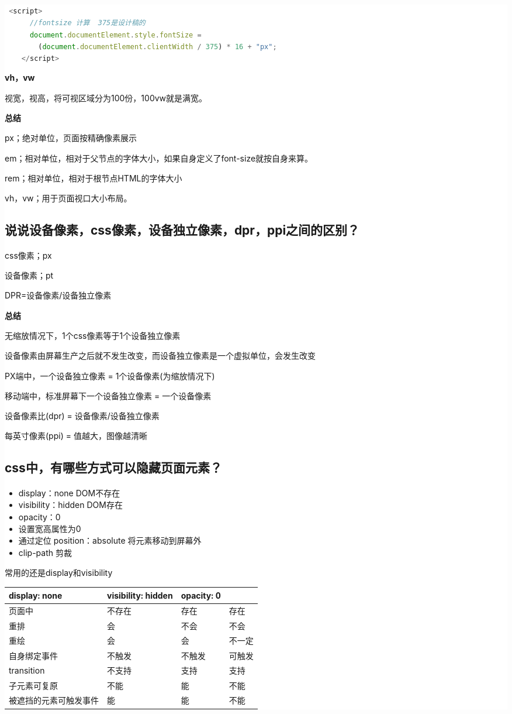 ```js
 <script>
      //fontsize 计算  375是设计稿的
      document.documentElement.style.fontSize =
        (document.documentElement.clientWidth / 375) * 16 + "px";
    </script>
```

**vh，vw**

视宽，视高，将可视区域分为100份，100vw就是满宽。

**总结**

px；绝对单位，页面按精确像素展示

em；相对单位，相对于父节点的字体大小，如果自身定义了font-size就按自身来算。

rem；相对单位，相对于根节点HTML的字体大小

vh，vw；用于页面视口大小布局。

## 说说设备像素，css像素，设备独立像素，dpr，ppi之间的区别？

css像素；px

设备像素；pt

DPR=设备像素/设备独立像素

**总结**

无缩放情况下，1个css像素等于1个设备独立像素

设备像素由屏幕生产之后就不发生改变，而设备独立像素是一个虚拟单位，会发生改变

PX端中，一个设备独立像素 = 1个设备像素(为缩放情况下)

移动端中，标准屏幕下一个设备独立像素 = 一个设备像素

设备像素比(dpr) = 设备像素/设备独立像素

每英寸像素(ppi) = 值越大，图像越清晰

## css中，有哪些方式可以隐藏页面元素？

- display：none  DOM不存在
- visibility：hidden DOM存在
- opacity：0
- 设置宽高属性为0
- 通过定位 position：absolute 将元素移动到屏幕外
- clip-path 剪裁

常用的还是display和visibility

| display: none          | visibility: hidden | opacity: 0 |        |
| :--------------------- | :----------------- | ---------- | ------ |
| 页面中                 | 不存在             | 存在       | 存在   |
| 重排                   | 会                 | 不会       | 不会   |
| 重绘                   | 会                 | 会         | 不一定 |
| 自身绑定事件           | 不触发             | 不触发     | 可触发 |
| transition             | 不支持             | 支持       | 支持   |
| 子元素可复原           | 不能               | 能         | 不能   |
| 被遮挡的元素可触发事件 | 能                 | 能         | 不能   |
